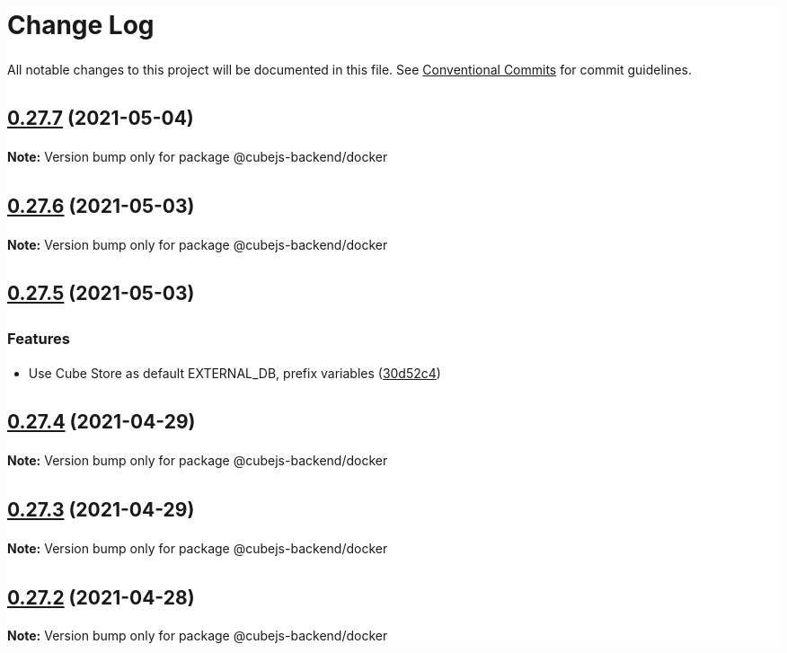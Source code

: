 # Change Log

All notable changes to this project will be documented in this file.
See [Conventional Commits](https://conventionalcommits.org) for commit guidelines.

## [0.27.7](https://github.com/cube-js/cube.js/compare/v0.27.6...v0.27.7) (2021-05-04)

**Note:** Version bump only for package @cubejs-backend/docker





## [0.27.6](https://github.com/cube-js/cube.js/compare/v0.27.5...v0.27.6) (2021-05-03)

**Note:** Version bump only for package @cubejs-backend/docker





## [0.27.5](https://github.com/cube-js/cube.js/compare/v0.27.4...v0.27.5) (2021-05-03)


### Features

* Use Cube Store as default EXTERNAL_DB, prefix variables ([30d52c4](https://github.com/cube-js/cube.js/commit/30d52c4f8f1ae1d6619ec4976d9db1eeb1e44140))





## [0.27.4](https://github.com/cube-js/cube.js/compare/v0.27.3...v0.27.4) (2021-04-29)

**Note:** Version bump only for package @cubejs-backend/docker





## [0.27.3](https://github.com/cube-js/cube.js/compare/v0.27.2...v0.27.3) (2021-04-29)

**Note:** Version bump only for package @cubejs-backend/docker





## [0.27.2](https://github.com/cube-js/cube.js/compare/v0.27.1...v0.27.2) (2021-04-28)

**Note:** Version bump only for package @cubejs-backend/docker
